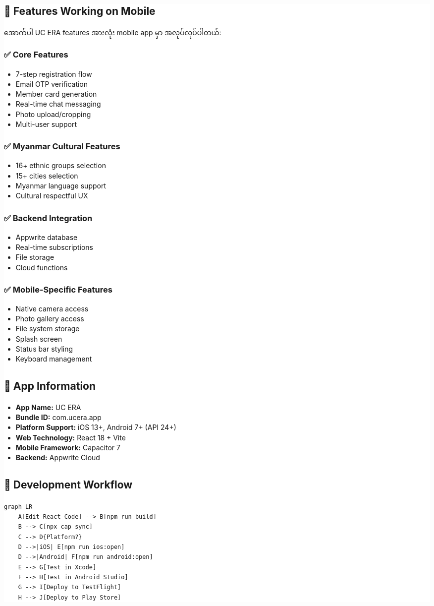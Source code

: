 ## 🎨 Features Working on Mobile

အောက်ပါ UC ERA features အားလုံး mobile app မှာ အလုပ်လုပ်ပါတယ်:

### ✅ Core Features
- 7-step registration flow
- Email OTP verification
- Member card generation
- Real-time chat messaging
- Photo upload/cropping
- Multi-user support

### ✅ Myanmar Cultural Features
- 16+ ethnic groups selection
- 15+ cities selection
- Myanmar language support
- Cultural respectful UX

### ✅ Backend Integration
- Appwrite database
- Real-time subscriptions
- File storage
- Cloud functions

### ✅ Mobile-Specific Features
- Native camera access
- Photo gallery access
- File system storage
- Splash screen
- Status bar styling
- Keyboard management

## 📱 App Information

- **App Name:** UC ERA
- **Bundle ID:** com.ucera.app
- **Platform Support:** iOS 13+, Android 7+ (API 24+)
- **Web Technology:** React 18 + Vite
- **Mobile Framework:** Capacitor 7
- **Backend:** Appwrite Cloud

## 🔄 Development Workflow

```mermaid
graph LR
    A[Edit React Code] --> B[npm run build]
    B --> C[npx cap sync]
    C --> D{Platform?}
    D -->|iOS| E[npm run ios:open]
    D -->|Android| F[npm run android:open]
    E --> G[Test in Xcode]
    F --> H[Test in Android Studio]
    G --> I[Deploy to TestFlight]
    H --> J[Deploy to Play Store]
```

